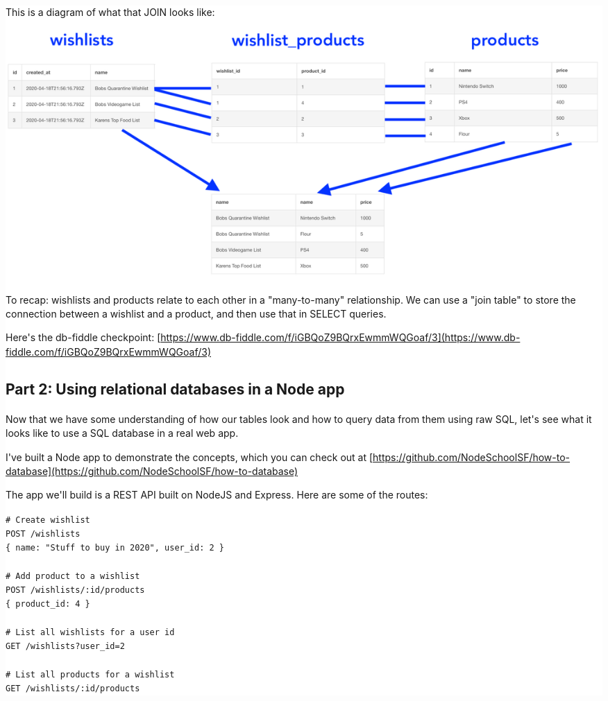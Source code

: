 This is a diagram of what that JOIN looks like:

![images/Screen_Shot_2020-04-18_at_2.57.49_PM.png](images/Screen_Shot_2020-04-18_at_2.57.49_PM.png)

To recap: wishlists and products relate to each other in a "many-to-many" relationship. We can use a "join table" to store the connection between a wishlist and a product, and then use that in SELECT queries.

Here's the db-fiddle checkpoint: [https://www.db-fiddle.com/f/iGBQoZ9BQrxEwmmWQGoaf/3](https://www.db-fiddle.com/f/iGBQoZ9BQrxEwmmWQGoaf/3)

## Part 2: Using relational databases in a Node app

Now that we have some understanding of how our tables look and how to query data from them using raw SQL, let's see what it looks like to use a SQL database in a real web app.

I've built a Node app to demonstrate the concepts, which you can check out at [https://github.com/NodeSchoolSF/how-to-database](https://github.com/NodeSchoolSF/how-to-database)

The app we'll build is a REST API built on NodeJS and Express. Here are some of the routes:

```
# Create wishlist
POST /wishlists
{ name: "Stuff to buy in 2020", user_id: 2 }

# Add product to a wishlist
POST /wishlists/:id/products
{ product_id: 4 }

# List all wishlists for a user id
GET /wishlists?user_id=2

# List all products for a wishlist
GET /wishlists/:id/products
```
